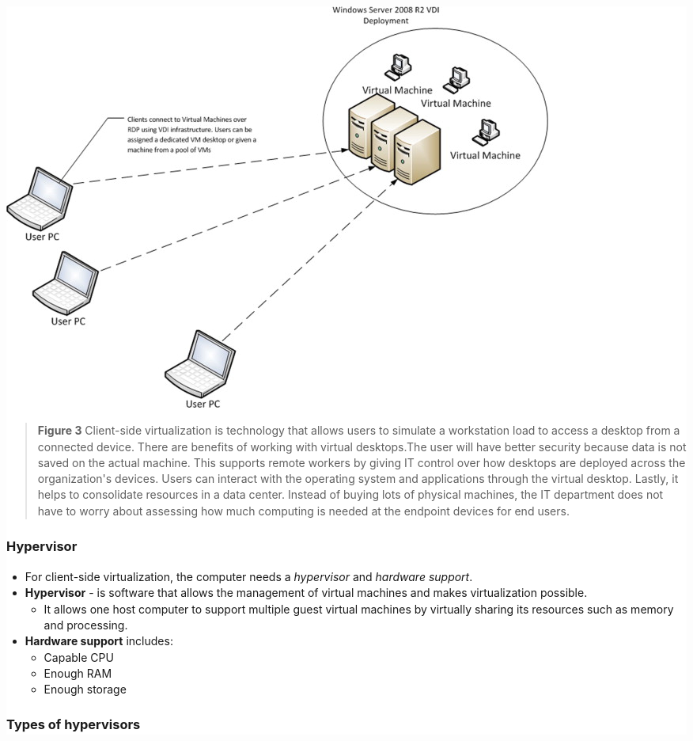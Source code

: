   ![client-side virtualization](client-side-virtualization.jpg)

  > **Figure 3** Client-side virtualization is technology that allows users to simulate a workstation load to access a desktop from a connected device. There are benefits of working with virtual desktops.The user will have better security because data is not saved on the actual machine. This supports remote workers by giving IT control over how desktops are deployed across the organization's devices. Users can interact with the operating system and applications through the virtual desktop. Lastly, it helps to consolidate resources in a data center. Instead of buying lots of physical machines, the IT department does not have to worry about assessing how much computing is needed at the endpoint devices for end users. 

### Hypervisor

* For client-side virtualization, the computer needs a *hypervisor* and *hardware support*. 
* **Hypervisor** - is software that allows the management of virtual machines and makes virtualization possible. 
  * It allows one host computer to support multiple guest virtual machines by virtually sharing its resources such as memory and processing. 
* **Hardware support** includes:
  * Capable CPU
  * Enough RAM
  * Enough storage  


### Types of hypervisors
